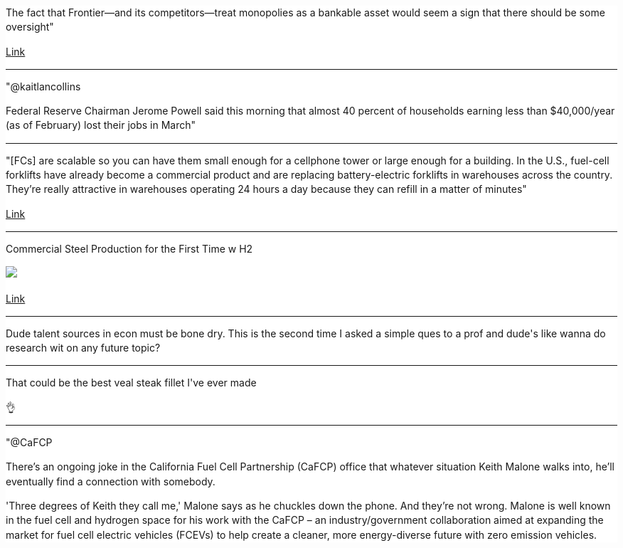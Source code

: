 The fact that Frontier—and its competitors—treat monopolies as a
bankable asset would seem a sign that there should be some oversight"

[Link](https://www.eff.org/deeplinks/2020/04/frontiers-bankruptcy-reveals-cynical-choice-deny-profitable-fiber-millions)

---

"@kaitlancollins

Federal Reserve Chairman Jerome Powell said this morning that almost
40 percent of households earning less than $40,000/year (as of
February) lost their jobs in March"

---

"[FCs] are scalable so you can have them small enough for a cellphone
tower or large enough for a building. In the U.S., fuel-cell forklifts
have already become a commercial product and are replacing
battery-electric forklifts in warehouses across the country. They’re
really attractive in warehouses operating 24 hours a day because they
can refill in a matter of minutes"

[Link](https://www.thedetroitbureau.com/2020/05/qa-toyotas-hydrogen-chief-jackie-birdsall/)

---

Commercial Steel Production for the First Time w H2

<img width="340" src="https://hips.hearstapps.com/hmg-prod.s3.amazonaws.com/images/red-hot-roll-of-steel-in-steel-mill-royalty-free-image-1589379895.jpg?crop=1xw:0.78659xh;center,top&resize=640:*"/>

[Link](https://www.popularmechanics.com/science/amp32460567/hydrogen-powers-steel-production/)

---

Dude talent sources in econ must be bone dry. This is the second time
I asked a simple ques to a prof and dude's like wanna do research wit on
any future topic? 

---

That could be the best veal steak fillet I've ever made

👌

---

"@CaFCP

There’s an ongoing joke in the California Fuel Cell Partnership
(CaFCP) office that whatever situation Keith Malone walks into, he’ll
eventually find a connection with somebody.

'Three degrees of Keith they call me,' Malone says as he chuckles down
the phone. And they’re not wrong. Malone is well known in the fuel
cell and hydrogen space for his work with the CaFCP – an
industry/government collaboration aimed at expanding the market for
fuel cell electric vehicles (FCEVs) to help create a cleaner, more
energy-diverse future with zero emission vehicles.
